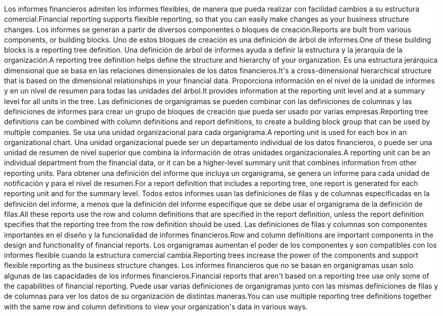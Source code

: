 <span data-ttu-id="9defc-107">Los informes financieros admiten los informes flexibles, de manera que pueda realizar con facilidad cambios a su estructura comercial.</span><span class="sxs-lookup"><span data-stu-id="9defc-107">Financial reporting supports flexible reporting, so that you can easily make changes as your business structure changes.</span></span> <span data-ttu-id="9defc-108">Los informes se generan a partir de diversos componentes o bloques de creación.</span><span class="sxs-lookup"><span data-stu-id="9defc-108">Reports are built from various components, or building blocks.</span></span> <span data-ttu-id="9defc-109">Uno de estos bloques de creación es una definición de árbol de informes.</span><span class="sxs-lookup"><span data-stu-id="9defc-109">One of these building blocks is a reporting tree definition.</span></span> <span data-ttu-id="9defc-110">Una definición de árbol de informes ayuda a definir la estructura y la jerarquía de la organización.</span><span class="sxs-lookup"><span data-stu-id="9defc-110">A reporting tree definition helps define the structure and hierarchy of your organization.</span></span> <span data-ttu-id="9defc-111">Es una estructura jerárquica dimensional que se basa en las relaciones dimensionales de los datos financieros.</span><span class="sxs-lookup"><span data-stu-id="9defc-111">It's a cross-dimensional hierarchical structure that is based on the dimensional relationships in your financial data.</span></span> <span data-ttu-id="9defc-112">Proporciona información en el nivel de la unidad de informes y en un nivel de resumen para todas las unidades del árbol.</span><span class="sxs-lookup"><span data-stu-id="9defc-112">It provides information at the reporting unit level and at a summary level for all units in the tree.</span></span> <span data-ttu-id="9defc-113">Las definiciones de organigramas se pueden combinar con las definiciones de columnas y las definiciones de informes para crear un grupo de bloques de creación que pueda ser usado por varias empresas.</span><span class="sxs-lookup"><span data-stu-id="9defc-113">Reporting tree definitions can be combined with column definitions and report definitions, to create a building block group that can be used by multiple companies.</span></span> <span data-ttu-id="9defc-114">Se usa una unidad organizacional para cada organigrama.</span><span class="sxs-lookup"><span data-stu-id="9defc-114">A reporting unit is used for each box in an organizational chart.</span></span> <span data-ttu-id="9defc-115">Una unidad organizacional puede ser un departamento individual de los datos financieros, o puede ser una unidad de resumen de nivel superior que combina la información de otras unidades organizacionales.</span><span class="sxs-lookup"><span data-stu-id="9defc-115">A reporting unit can be an individual department from the financial data, or it can be a higher-level summary unit that combines information from other reporting units.</span></span> <span data-ttu-id="9defc-116">Para obtener una definición del informe que incluya un organigrama, se genera un informe para cada unidad de notificación y para el nivel de resumen.</span><span class="sxs-lookup"><span data-stu-id="9defc-116">For a report definition that includes a reporting tree, one report is generated for each reporting unit and for the summary level.</span></span> <span data-ttu-id="9defc-117">Todos estos informes usan las definiciones de filas y de columnas especificadas en la definición del informe, a menos que la definición del informe especifique que se debe usar el organigrama de la definición de filas.</span><span class="sxs-lookup"><span data-stu-id="9defc-117">All these reports use the row and column definitions that are specified in the report definition, unless the report definition specifies that the reporting tree from the row definition should be used.</span></span> <span data-ttu-id="9defc-118">Las definiciones de filas y columnas son componentes importantes en el diseño y la funcionalidad de informes financieros.</span><span class="sxs-lookup"><span data-stu-id="9defc-118">Row and column definitions are important components in the design and functionality of financial reports.</span></span> <span data-ttu-id="9defc-119">Los organigramas aumentan el poder de los componentes y son compatibles con los informes flexible cuando la estructura comercial cambia.</span><span class="sxs-lookup"><span data-stu-id="9defc-119">Reporting trees increase the power of the components and support flexible reporting as the business structure changes.</span></span> <span data-ttu-id="9defc-120">Los informes financieros que no se basan en organigramas usan solo algunas de las capacidades de los informes financieros.</span><span class="sxs-lookup"><span data-stu-id="9defc-120">Financial reports that aren't based on a reporting tree use only some of the capabilities of financial reporting.</span></span> <span data-ttu-id="9defc-121">Puede usar varias definiciones de organigramas junto con las mismas definiciones de filas y de columnas para ver los datos de su organización de distintas maneras.</span><span class="sxs-lookup"><span data-stu-id="9defc-121">You can use multiple reporting tree definitions together with the same row and column definitions to view your organization's data in various ways.</span></span>

